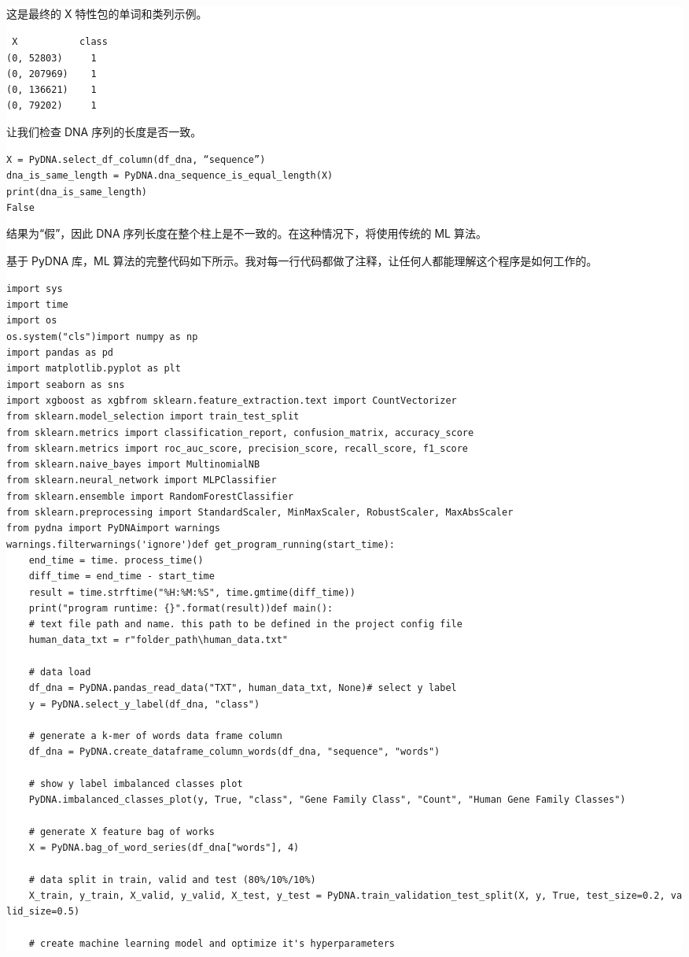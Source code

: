 这是最终的 X 特性包的单词和类列示例。

```
 X           class
(0, 52803)     1
(0, 207969)    1
(0, 136621)    1
(0, 79202)     1
```

让我们检查 DNA 序列的长度是否一致。

```
X = PyDNA.select_df_column(df_dna, “sequence”)
dna_is_same_length = PyDNA.dna_sequence_is_equal_length(X) 
print(dna_is_same_length)
False
```

结果为“假”，因此 DNA 序列长度在整个柱上是不一致的。在这种情况下，将使用传统的 ML 算法。

基于 PyDNA 库，ML 算法的完整代码如下所示。我对每一行代码都做了注释，让任何人都能理解这个程序是如何工作的。

```
import sys
import time
import os
os.system("cls")import numpy as np
import pandas as pd
import matplotlib.pyplot as plt
import seaborn as sns
import xgboost as xgbfrom sklearn.feature_extraction.text import CountVectorizer
from sklearn.model_selection import train_test_split
from sklearn.metrics import classification_report, confusion_matrix, accuracy_score
from sklearn.metrics import roc_auc_score, precision_score, recall_score, f1_score
from sklearn.naive_bayes import MultinomialNB
from sklearn.neural_network import MLPClassifier 
from sklearn.ensemble import RandomForestClassifier
from sklearn.preprocessing import StandardScaler, MinMaxScaler, RobustScaler, MaxAbsScaler
from pydna import PyDNAimport warnings                                  
warnings.filterwarnings('ignore')def get_program_running(start_time):
    end_time = time. process_time()
    diff_time = end_time - start_time
    result = time.strftime("%H:%M:%S", time.gmtime(diff_time)) 
    print("program runtime: {}".format(result))def main():
    # text file path and name. this path to be defined in the project config file
    human_data_txt = r"folder_path\human_data.txt"

    # data load
    df_dna = PyDNA.pandas_read_data("TXT", human_data_txt, None)# select y label
    y = PyDNA.select_y_label(df_dna, "class")

    # generate a k-mer of words data frame column
    df_dna = PyDNA.create_dataframe_column_words(df_dna, "sequence", "words") 

    # show y label imbalanced classes plot
    PyDNA.imbalanced_classes_plot(y, True, "class", "Gene Family Class", "Count", "Human Gene Family Classes")

    # generate X feature bag of works 
    X = PyDNA.bag_of_word_series(df_dna["words"], 4)   

    # data split in train, valid and test (80%/10%/10%)
    X_train, y_train, X_valid, y_valid, X_test, y_test = PyDNA.train_validation_test_split(X, y, True, test_size=0.2, valid_size=0.5)

    # create machine learning model and optimize it's hyperparameters 
```